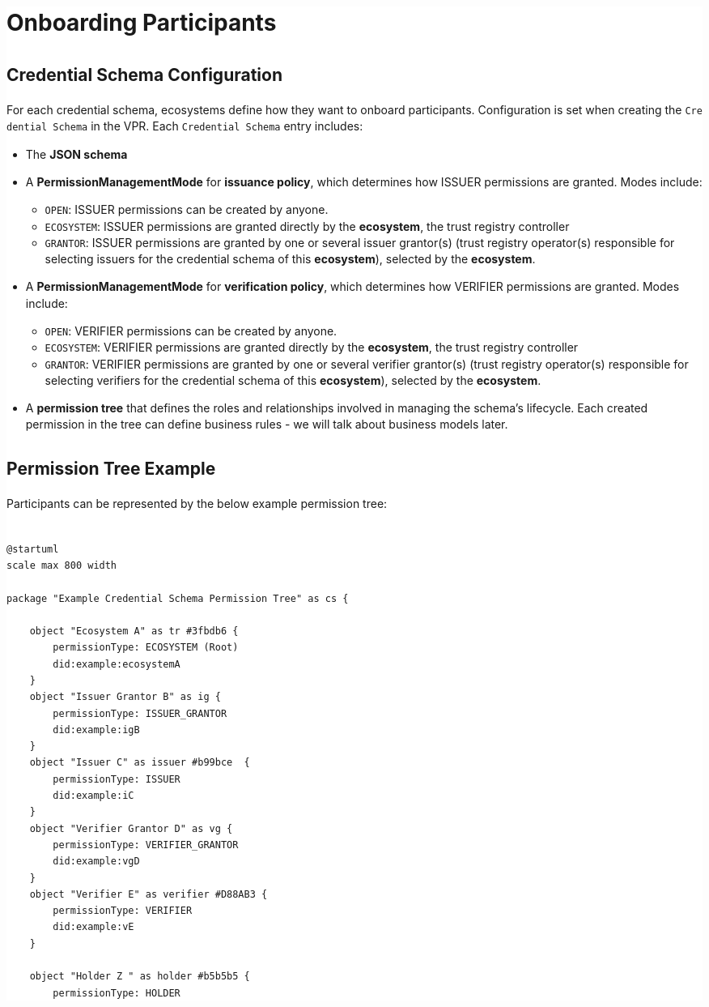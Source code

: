 # Onboarding Participants

## Credential Schema Configuration

For each credential schema, ecosystems define how they want to onboard participants. Configuration is set when creating the `Credential Schema` in the VPR. Each `Credential Schema` entry includes:

- The **JSON schema**
- A **PermissionManagementMode** for **issuance policy**, which determines how ISSUER permissions are granted. Modes include:
  - `OPEN`: ISSUER permissions can be created by anyone.
  - `ECOSYSTEM`: ISSUER permissions are granted directly by the **ecosystem**, the trust registry controller
  - `GRANTOR`: ISSUER permissions are granted by one or several issuer grantor(s) (trust registry operator(s) responsible for selecting issuers for the credential schema of this **ecosystem**), selected by the **ecosystem**.

- A **PermissionManagementMode** for **verification policy**, which determines how VERIFIER permissions are granted. Modes include:
  - `OPEN`: VERIFIER permissions can be created by anyone.
  - `ECOSYSTEM`: VERIFIER permissions are granted directly by the **ecosystem**, the trust registry controller
  - `GRANTOR`: VERIFIER permissions are granted by one or several verifier grantor(s) (trust registry operator(s) responsible for selecting verifiers for the credential schema of this **ecosystem**), selected by the **ecosystem**.

- A **permission tree** that defines the roles and relationships involved in managing the schema’s lifecycle. Each created permission in the tree can define business rules - we will talk about business models later.

## Permission Tree Example

Participants can be represented by the below example permission tree:

```plantuml

@startuml
scale max 800 width
 
package "Example Credential Schema Permission Tree" as cs {

    object "Ecosystem A" as tr #3fbdb6 {
        permissionType: ECOSYSTEM (Root)
        did:example:ecosystemA
    }
    object "Issuer Grantor B" as ig {
        permissionType: ISSUER_GRANTOR
        did:example:igB
    }
    object "Issuer C" as issuer #b99bce  {
        permissionType: ISSUER
        did:example:iC
    }
    object "Verifier Grantor D" as vg {
        permissionType: VERIFIER_GRANTOR
        did:example:vgD
    }
    object "Verifier E" as verifier #D88AB3 {
        permissionType: VERIFIER
        did:example:vE
    }

    object "Holder Z " as holder #b5b5b5 {
        permissionType: HOLDER
```